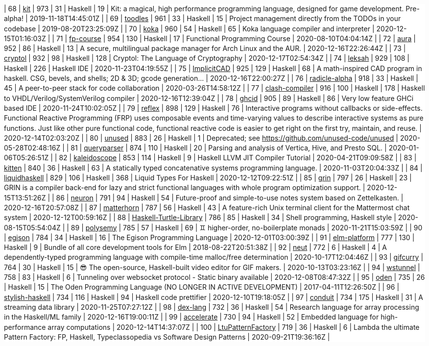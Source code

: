 | 68 | [kit](https://github.com/kitlang/kit) | 973 | 31 | Haskell | 19 | Kit: a magical, high performance programming language, designed for game development. Pre-alpha! | 2019-11-18T14:45:01Z |
| 69 | [toodles](https://github.com/aviaviavi/toodles) | 961 | 33 | Haskell | 15 | Project management directly from the TODOs in your codebase | 2019-08-20T23:25:09Z |
| 70 | [koka](https://github.com/koka-lang/koka) | 960 | 54 | Haskell | 65 | Koka language compiler and interpreter | 2020-12-15T01:16:03Z |
| 71 | [fp-course](https://github.com/tonymorris/fp-course) | 954 | 130 | Haskell | 17 | Functional Programming Course | 2020-08-10T04:04:14Z |
| 72 | [aura](https://github.com/fosskers/aura) | 952 | 86 | Haskell | 13 | A secure, multilingual package manager for Arch Linux and the AUR. | 2020-12-16T22:26:44Z |
| 73 | [cryptol](https://github.com/GaloisInc/cryptol) | 932 | 98 | Haskell | 128 | Cryptol: The Language of Cryptography | 2020-12-17T02:54:34Z |
| 74 | [leksah](https://github.com/leksah/leksah) | 929 | 108 | Haskell | 226 | Haskell IDE | 2020-11-23T04:19:55Z |
| 75 | [ImplicitCAD](https://github.com/colah/ImplicitCAD) | 925 | 129 | Haskell | 68 | A math-inspired CAD program in haskell. CSG, bevels, and shells; 2D & 3D; gcode generation... | 2020-12-16T22:00:27Z |
| 76 | [radicle-alpha](https://github.com/radicle-dev/radicle-alpha) | 918 | 33 | Haskell | 45 | A peer-to-peer stack for code collaboration | 2020-03-26T14:58:12Z |
| 77 | [clash-compiler](https://github.com/clash-lang/clash-compiler) | 916 | 100 | Haskell | 178 | Haskell to VHDL/Verilog/SystemVerilog compiler | 2020-12-16T12:39:04Z |
| 78 | [ghcid](https://github.com/ndmitchell/ghcid) | 905 | 89 | Haskell | 86 | Very low feature GHCi based IDE | 2020-11-24T10:02:05Z |
| 79 | [reflex](https://github.com/reflex-frp/reflex) | 898 | 129 | Haskell | 76 | Interactive programs without callbacks or side-effects. Functional Reactive Programming (FRP) uses composable events and time-varying values to describe interactive systems as pure functions. Just like other pure functional code, functional reactive code is easier to get right on the first try, maintain, and reuse. | 2020-12-14T02:03:20Z |
| 80 | [unused](https://github.com/joshuaclayton/unused) | 883 | 26 | Haskell | 1 | Deprecated; see https://github.com/unused-code/unused | 2020-05-28T02:48:16Z |
| 81 | [queryparser](https://github.com/uber/queryparser) | 874 | 110 | Haskell | 20 | Parsing and analysis of Vertica, Hive, and Presto SQL. | 2020-01-06T05:26:51Z |
| 82 | [kaleidoscope](https://github.com/sdiehl/kaleidoscope) | 853 | 114 | Haskell | 9 | Haskell LLVM JIT Compiler Tutorial | 2020-04-21T09:09:58Z |
| 83 | [kitten](https://github.com/evincarofautumn/kitten) | 840 | 36 | Haskell | 63 | A statically typed concatenative systems programming language. | 2020-11-03T20:04:33Z |
| 84 | [liquidhaskell](https://github.com/ucsd-progsys/liquidhaskell) | 829 | 106 | Haskell | 368 | Liquid Types For Haskell | 2020-12-12T09:22:51Z |
| 85 | [grin](https://github.com/grin-compiler/grin) | 797 | 26 | Haskell | 23 | GRIN is a compiler back-end for lazy and strict functional languages with whole program optimization support. | 2020-12-15T13:51:26Z |
| 86 | [neuron](https://github.com/srid/neuron) | 791 | 94 | Haskell | 54 | Future-proof and simple-to-use notes system based on Zettelkasten. | 2020-12-16T20:57:08Z |
| 87 | [matterhorn](https://github.com/matterhorn-chat/matterhorn) | 787 | 56 | Haskell | 43 | A feature-rich Unix terminal client for the Mattermost chat system | 2020-12-12T00:59:16Z |
| 88 | [Haskell-Turtle-Library](https://github.com/Gabriel439/Haskell-Turtle-Library) | 786 | 85 | Haskell | 34 | Shell programming, Haskell style | 2020-08-15T05:54:04Z |
| 89 | [polysemy](https://github.com/polysemy-research/polysemy) | 785 | 57 | Haskell | 69 | :gemini: higher-order, no-boilerplate monads | 2020-11-21T15:03:59Z |
| 90 | [egison](https://github.com/egison/egison) | 784 | 34 | Haskell | 16 | The Egison Programming Language | 2020-12-01T03:00:39Z |
| 91 | [elm-platform](https://github.com/elm-lang/elm-platform) | 777 | 130 | Haskell | 9 | Bundle of all core development tools for Elm | 2018-08-22T20:51:38Z |
| 92 | [neut](https://github.com/u2zv1wx/neut) | 772 | 6 | Haskell | 4 | A dependently-typed programming language with compile-time malloc/free determination | 2020-10-17T12:04:46Z |
| 93 | [gifcurry](https://github.com/lettier/gifcurry) | 764 | 30 | Haskell | 15 | 😎 The open-source, Haskell-built video editor for GIF makers. | 2020-10-13T03:23:16Z |
| 94 | [wstunnel](https://github.com/erebe/wstunnel) | 758 | 83 | Haskell | 6 | Tunneling over websocket protocol - Static binary available  | 2020-12-08T08:47:32Z |
| 95 | [oden](https://github.com/oden-lang/oden) | 735 | 26 | Haskell | 15 | The Oden Programming Language (NO LONGER IN ACTIVE DEVELOPMENT) | 2017-04-11T12:26:50Z |
| 96 | [stylish-haskell](https://github.com/jaspervdj/stylish-haskell) | 734 | 116 | Haskell | 94 | Haskell code prettifier | 2020-12-10T19:18:05Z |
| 97 | [conduit](https://github.com/snoyberg/conduit) | 734 | 175 | Haskell | 31 | A streaming data library | 2020-11-25T07:27:12Z |
| 98 | [dex-lang](https://github.com/google-research/dex-lang) | 732 | 36 | Haskell | 54 | Research language for array processing in the Haskell/ML family | 2020-12-16T19:00:11Z |
| 99 | [accelerate](https://github.com/AccelerateHS/accelerate) | 730 | 94 | Haskell | 52 | Embedded language for high-performance array computations | 2020-12-14T14:37:07Z |
| 100 | [LtuPatternFactory](https://github.com/thma/LtuPatternFactory) | 719 | 36 | Haskell | 6 | Lambda the ultimate Pattern Factory: FP, Haskell, Typeclassopedia vs Software Design Patterns | 2020-09-21T19:36:16Z |

